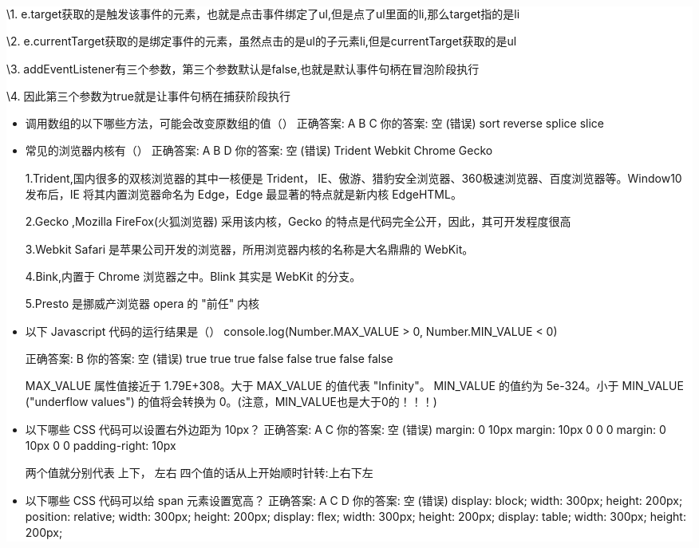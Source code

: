  \1. e.target获取的是触发该事件的元素，也就是点击事件绑定了ul,但是点了ul里面的li,那么target指的是li

  \2. e.currentTarget获取的是绑定事件的元素，虽然点击的是ul的子元素li,但是currentTarget获取的是ul

  \3. addEventListener有三个参数，第三个参数默认是false,也就是默认事件句柄在冒泡阶段执行

  \4. 因此第三个参数为true就是让事件句柄在捕获阶段执行

* 调用数组的以下哪些方法，可能会改变原数组的值（）
  正确答案: A B C   你的答案: 空 (错误)
  sort
  reverse
  splice
  slice

* 常见的浏览器内核有（）
  正确答案: A B D   你的答案: 空 (错误)
  Trident
  Webkit
  Chrome
  Gecko

  1.Trident,国内很多的双核浏览器的其中一核便是 Trident， IE、傲游、猎豹安全浏览器、360极速浏览器、百度浏览器等。Window10 发布后，IE 将其内置浏览器命名为 Edge，Edge 最显著的特点就是新内核 EdgeHTML。

  2.Gecko ,Mozilla FireFox(火狐浏览器) 采用该内核，Gecko 的特点是代码完全公开，因此，其可开发程度很高

  3.Webkit Safari 是苹果公司开发的浏览器，所用浏览器内核的名称是大名鼎鼎的 WebKit。

  4.Bink,内置于 Chrome 浏览器之中。Blink 其实是 WebKit 的分支。

  5.Presto 是挪威产浏览器 opera 的 "前任" 内核

* 以下 Javascript 代码的运行结果是（）
  console.log(Number.MAX_VALUE > 0, Number.MIN_VALUE < 0)

  正确答案: B   你的答案: 空 (错误)
  true true
  true false
  false true
  false false

  MAX_VALUE 属性值接近于 1.79E+308。大于 MAX_VALUE 的值代表 "Infinity"。
  MIN_VALUE 的值约为 5e-324。小于 MIN_VALUE ("underflow values") 的值将会转换为 0。(注意，MIN_VALUE也是大于0的！！！)

* 以下哪些 CSS 代码可以设置右外边距为 10px？
  正确答案: A C   你的答案: 空 (错误)
  margin: 0 10px
  margin: 10px 0 0 0
  margin: 0 10px 0 0
  padding-right: 10px

  两个值就分别代表 上下， 左右 四个值的话从上开始顺时针转:上右下左

* 以下哪些 CSS 代码可以给 span 元素设置宽高？
  正确答案: A C D   你的答案: 空 (错误)
  display: block; width: 300px; height: 200px;
  position: relative; width: 300px; height: 200px;
  display: flex; width: 300px; height: 200px;
  display: table; width: 300px; height: 200px;
